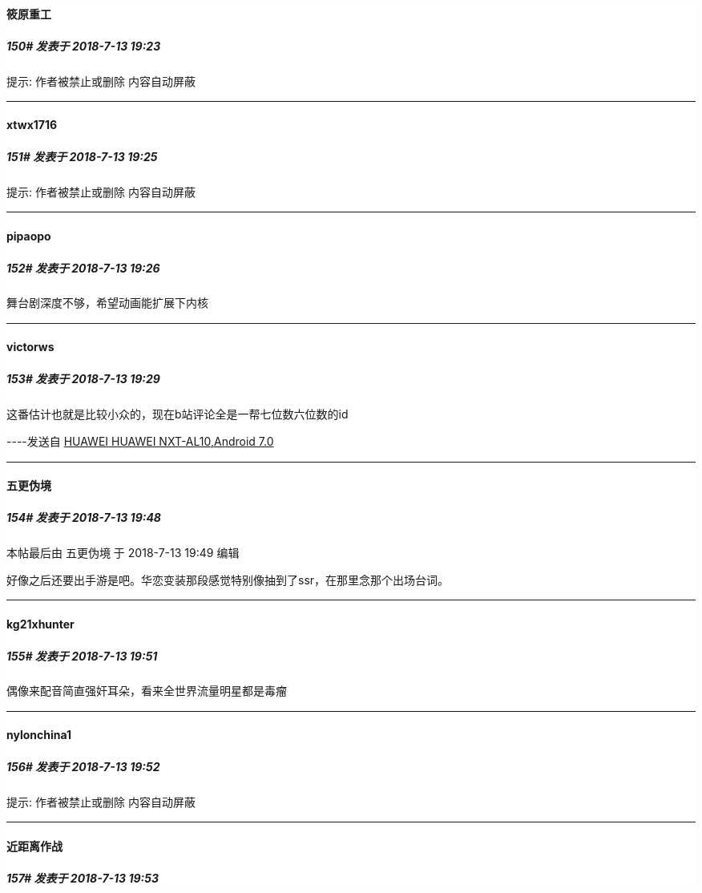 ####  筱原重工  
##### 150#       发表于 2018-7-13 19:23

提示: 作者被禁止或删除 内容自动屏蔽


*****

####  xtwx1716  
##### 151#       发表于 2018-7-13 19:25

提示: 作者被禁止或删除 内容自动屏蔽

*****

####  pipaopo  
##### 152#       发表于 2018-7-13 19:26

舞台剧深度不够，希望动画能扩展下内核

*****

####  victorws  
##### 153#       发表于 2018-7-13 19:29

这番估计也就是比较小众的，现在b站评论全是一帮七位数六位数的id

----发送自 [HUAWEI HUAWEI NXT-AL10,Android 7.0](http://stage1.5j4m.com/?1.32)

*****

####  五更伪境  
##### 154#       发表于 2018-7-13 19:48

 本帖最后由 五更伪境 于 2018-7-13 19:49 编辑 

好像之后还要出手游是吧。华恋变装那段感觉特别像抽到了ssr，在那里念那个出场台词。

*****

####  kg21xhunter  
##### 155#       发表于 2018-7-13 19:51

偶像来配音简直强奸耳朵，看来全世界流量明星都是毒瘤

*****

####  nylonchina1  
##### 156#       发表于 2018-7-13 19:52

提示: 作者被禁止或删除 内容自动屏蔽

*****

####  近距离作战  
##### 157#       发表于 2018-7-13 19:53
